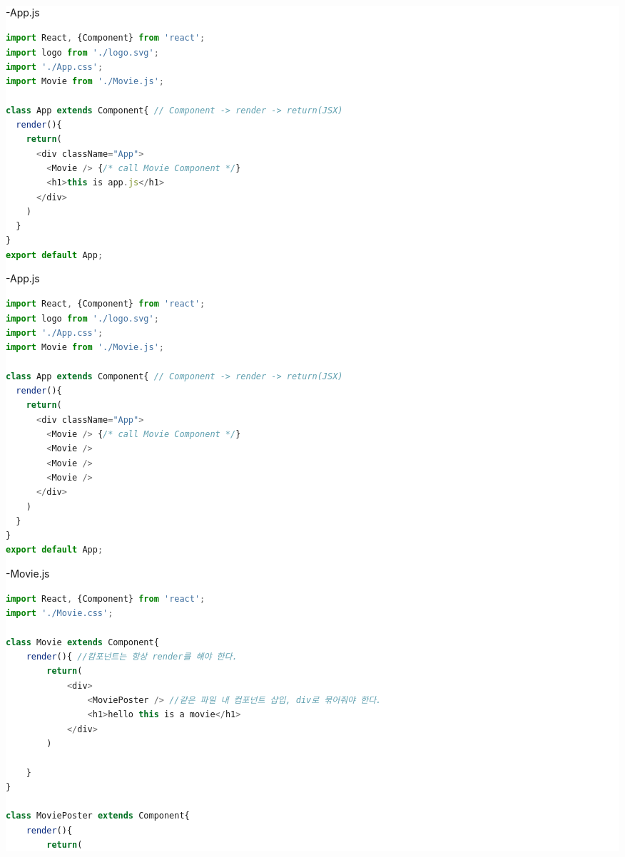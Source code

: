 -App.js
```javascript
import React, {Component} from 'react';
import logo from './logo.svg';
import './App.css';
import Movie from './Movie.js';

class App extends Component{ // Component -> render -> return(JSX)
  render(){  
    return( 
      <div className="App">
        <Movie /> {/* call Movie Component */}
        <h1>this is app.js</h1>
      </div>
    )
  }
}
export default App; 


```

-App.js
```javascript
import React, {Component} from 'react';
import logo from './logo.svg';
import './App.css';
import Movie from './Movie.js';

class App extends Component{ // Component -> render -> return(JSX)
  render(){  
    return( 
      <div className="App">
        <Movie /> {/* call Movie Component */}
        <Movie />
        <Movie />
        <Movie />
      </div>
    )
  }
}
export default App; 

```

-Movie.js
```javascript
import React, {Component} from 'react';
import './Movie.css';

class Movie extends Component{
    render(){ //캄포넌트는 항상 render를 해야 한다.
        return(
            <div>
                <MoviePoster /> //같은 파일 내 컴포넌트 삽입, div로 묶어줘야 한다.
                <h1>hello this is a movie</h1>
            </div>
        )
            
    }
}

class MoviePoster extends Component{
    render(){
        return(
```